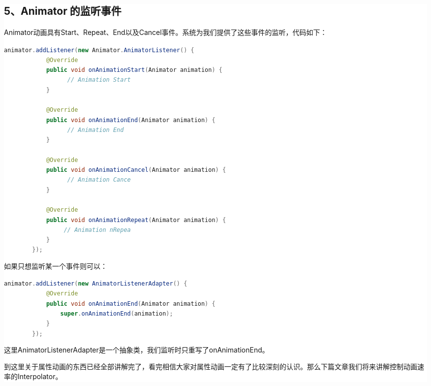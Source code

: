## 5、Animator 的监听事件

Animator动画具有Start、Repeat、End以及Cancel事件。系统为我们提供了这些事件的监听，代码如下：

```java
animator.addListener(new Animator.AnimatorListener() {
            @Override
            public void onAnimationStart(Animator animation) {
          	      // Animation Start
            }

            @Override
            public void onAnimationEnd(Animator animation) {
 				  // Animation End
            }

            @Override
            public void onAnimationCancel(Animator animation) {
 				  // Animation Cance
            }

            @Override
            public void onAnimationRepeat(Animator animation) {
 			 	 // Animation nRepea
            }
        });
```

如果只想监听某一个事件则可以：

```java
animator.addListener(new AnimatorListenerAdapter() {
            @Override
            public void onAnimationEnd(Animator animation) {
                super.onAnimationEnd(animation);
            }
        });
```

这里AnimatorListenerAdapter是一个抽象类，我们监听时只重写了onAnimationEnd。

到这里关于属性动画的东西已经全部讲解完了，看完相信大家对属性动画一定有了比较深刻的认识。那么下篇文章我们将来讲解控制动画速率的Interpolator。





























